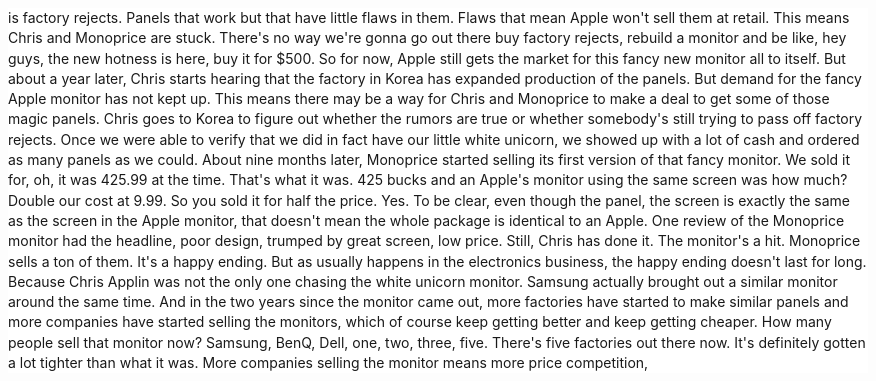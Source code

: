 is factory rejects.
Panels that work but that have little flaws in them.
Flaws that mean Apple won't sell them at retail.
This means Chris and Monoprice are stuck.
There's no way we're gonna go out there
buy factory rejects,
rebuild a monitor and be like,
hey guys, the new hotness is here,
buy it for $500.
So for now, Apple still gets the market
for this fancy new monitor all to itself.
But about a year later,
Chris starts hearing that the factory in Korea
has expanded production of the panels.
But demand for the fancy Apple monitor has not kept up.
This means there may be a way for Chris
and Monoprice to make a deal
to get some of those magic panels.
Chris goes to Korea to figure out
whether the rumors are true
or whether somebody's still trying
to pass off factory rejects.
Once we were able to verify
that we did in fact have our little white unicorn,
we showed up with a lot of cash
and ordered as many panels as we could.
About nine months later,
Monoprice started selling its first version
of that fancy monitor.
We sold it for, oh, it was 425.99 at the time.
That's what it was.
425 bucks and an Apple's monitor
using the same screen was how much?
Double our cost at 9.99.
So you sold it for half the price.
Yes.
To be clear, even though the panel,
the screen is exactly the same
as the screen in the Apple monitor,
that doesn't mean the whole package
is identical to an Apple.
One review of the Monoprice monitor
had the headline, poor design,
trumped by great screen, low price.
Still, Chris has done it.
The monitor's a hit.
Monoprice sells a ton of them.
It's a happy ending.
But as usually happens in the electronics business,
the happy ending doesn't last for long.
Because Chris Applin was not the only one
chasing the white unicorn monitor.
Samsung actually brought out a similar monitor
around the same time.
And in the two years since the monitor came out,
more factories have started to make similar panels
and more companies have started selling the monitors,
which of course keep getting better and keep getting cheaper.
How many people sell that monitor now?
Samsung, BenQ, Dell, one, two, three, five.
There's five factories out there now.
It's definitely gotten a lot tighter than what it was.
More companies selling the monitor
means more price competition,